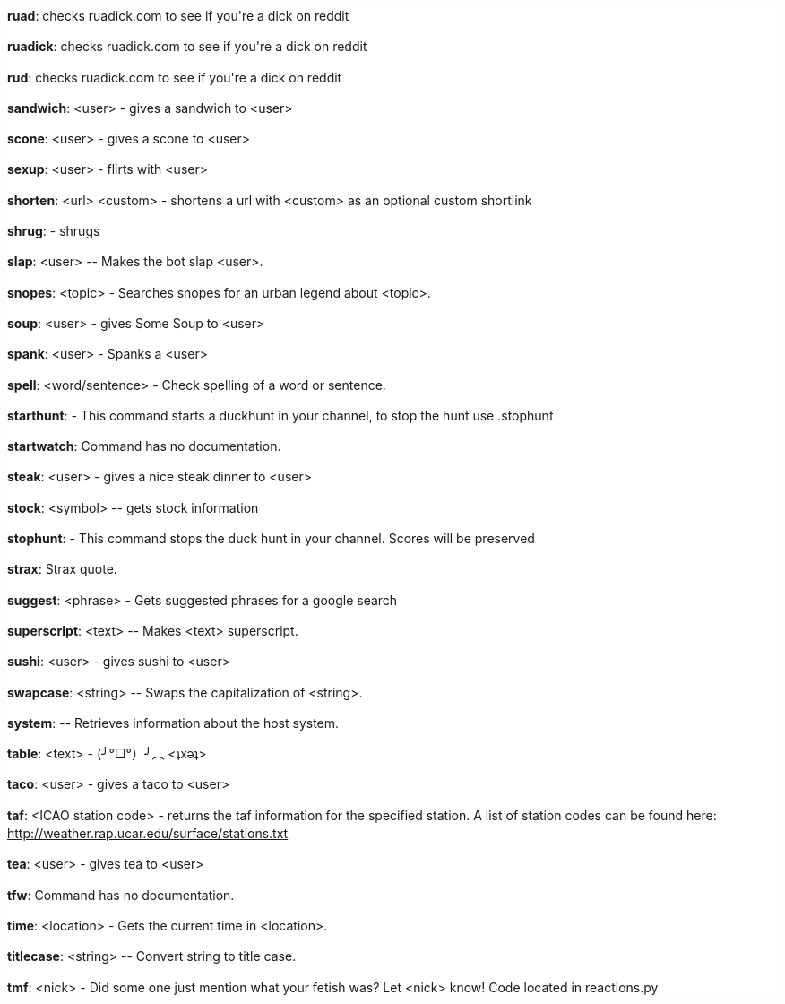 **ruad**: checks ruadick.com to see if you're a dick on reddit

**ruadick**: checks ruadick.com to see if you're a dick on reddit

**rud**: checks ruadick.com to see if you're a dick on reddit

**sandwich**: &lt;user&gt; - gives a sandwich to &lt;user&gt;

**scone**: &lt;user&gt; - gives a scone to &lt;user&gt;

**sexup**: &lt;user&gt; - flirts with &lt;user&gt;

**shorten**: &lt;url&gt; &lt;custom&gt; - shortens a url with &lt;custom&gt; as an optional custom shortlink

**shrug**: - shrugs

**slap**: &lt;user&gt; -- Makes the bot slap &lt;user&gt;.

**snopes**: &lt;topic&gt; - Searches snopes for an urban legend about &lt;topic&gt;.

**soup**: &lt;user&gt; - gives Some Soup to &lt;user&gt;

**spank**: &lt;user&gt; - Spanks a  &lt;user&gt;

**spell**: &lt;word/sentence&gt; - Check spelling of a word or sentence.

**starthunt**: - This command starts a duckhunt in your channel, to stop the hunt use .stophunt

**startwatch**: Command has no documentation.

**steak**: &lt;user&gt; - gives a nice steak dinner to &lt;user&gt;

**stock**: &lt;symbol&gt; -- gets stock information

**stophunt**: - This command stops the duck hunt in your channel. Scores will be preserved

**strax**: Strax quote.

**suggest**: &lt;phrase&gt; - Gets suggested phrases for a google search

**superscript**: &lt;text&gt; -- Makes &lt;text&gt; superscript.

**sushi**: &lt;user&gt; - gives sushi to &lt;user&gt;

**swapcase**: &lt;string&gt; -- Swaps the capitalization of &lt;string&gt;.

**system**: -- Retrieves information about the host system.

**table**: &lt;text&gt; - (╯°□°）╯︵ &lt;ʇxǝʇ&gt;

**taco**: &lt;user&gt; - gives a taco to &lt;user&gt;

**taf**: &lt;ICAO station code&gt; - returns the taf information for the specified station. A list of station codes can be found here: http://weather.rap.ucar.edu/surface/stations.txt

**tea**: &lt;user&gt; - gives tea to &lt;user&gt;

**tfw**: Command has no documentation.

**time**: &lt;location&gt; - Gets the current time in &lt;location&gt;.

**titlecase**: &lt;string&gt; -- Convert string to title case.

**tmf**: &lt;nick&gt; - Did some one just mention what your fetish was? Let &lt;nick&gt; know! Code located in reactions.py
